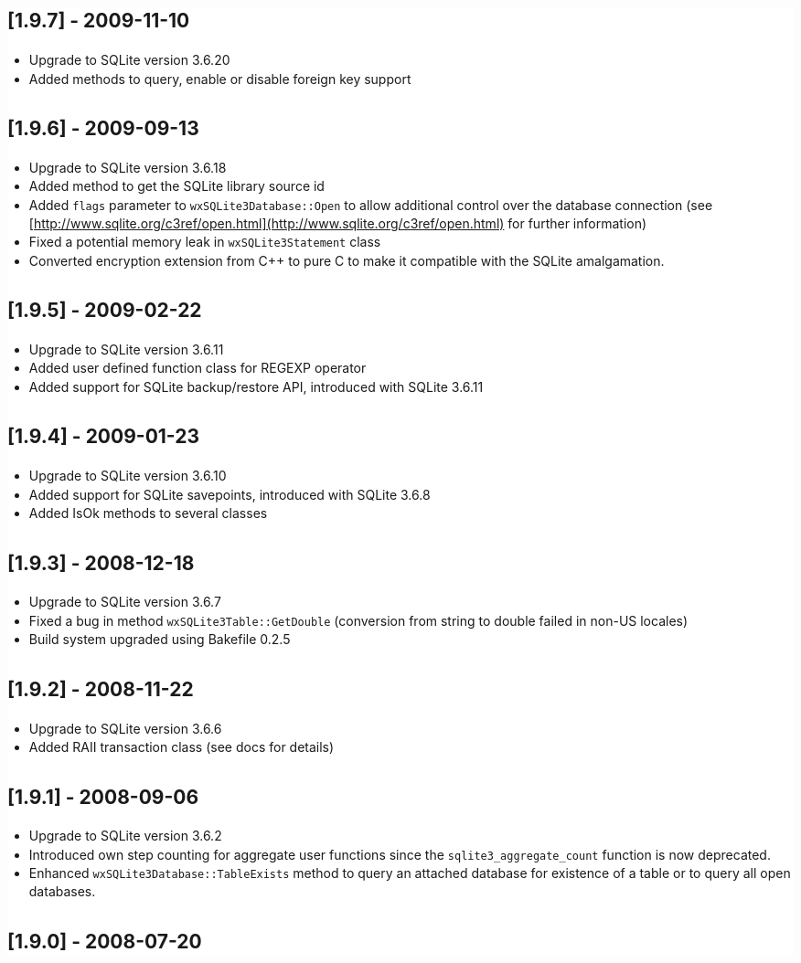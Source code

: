 ## [1.9.7] - 2009-11-10

- Upgrade to SQLite version 3.6.20
- Added methods to query, enable or disable foreign key support

## [1.9.6] - 2009-09-13

- Upgrade to SQLite version 3.6.18
- Added method to get the SQLite library source id
- Added `flags` parameter to `wxSQLite3Database::Open` to allow additional control over the database connection (see [http://www.sqlite.org/c3ref/open.html](http://www.sqlite.org/c3ref/open.html) for further information)
- Fixed a potential memory leak in `wxSQLite3Statement` class
- Converted encryption extension from C++ to pure C to make it compatible with the SQLite amalgamation.

## [1.9.5] - 2009-02-22

- Upgrade to SQLite version 3.6.11
- Added user defined function class for REGEXP operator
- Added support for SQLite backup/restore API, introduced with SQLite 3.6.11

## [1.9.4] - 2009-01-23

- Upgrade to SQLite version 3.6.10
- Added support for SQLite savepoints, introduced with SQLite 3.6.8
- Added IsOk methods to several classes

## [1.9.3] - 2008-12-18

- Upgrade to SQLite version 3.6.7
- Fixed a bug in method `wxSQLite3Table::GetDouble` (conversion from string to double failed in non-US locales)
- Build system upgraded using Bakefile 0.2.5

## [1.9.2] - 2008-11-22

- Upgrade to SQLite version 3.6.6
- Added RAII transaction class (see docs for details)

## [1.9.1] - 2008-09-06

- Upgrade to SQLite version 3.6.2
- Introduced own step counting for aggregate user functions since the `sqlite3_aggregate_count` function is now deprecated.
- Enhanced `wxSQLite3Database::TableExists` method to query an attached database for existence of a table or to query all open databases.

## [1.9.0] - 2008-07-20


[Unreleased]: ../../compare/v4.10.11...HEAD
[4.10.11]: ../../compare/v4.10.10...v4.10.11
[4.10.10]: ../../compare/v4.10.9...v4.10.10
[4.10.9]: ../../compare/v4.10.8...v4.10.9
[4.10.8]: ../../compare/v4.10.7...v4.10.8
[4.10.7]: ../../compare/v4.10.6...v4.10.7
[4.10.6]: ../../compare/v4.10.5...v4.10.6
[4.10.5]: ../../compare/v4.10.4...v4.10.5
[4.10.4]: ../../compare/v4.10.3...v4.10.4
[4.10.3]: ../../compare/v4.10.2...v4.10.3
[4.10.2]: ../../compare/v4.10.1...v4.10.2
[4.10.1]: ../../compare/v4.10.0...v4.10.1
[4.10.0]: ../../compare/v4.9.12...v4.10.0
[4.9.12]: ../../compare/v4.9.11...v4.9.12
[4.9.11]: ../../compare/v4.9.10...v4.9.11
[4.9.10]: ../../compare/v4.9.9...v4.9.10
[4.9.9]: ../../compare/v4.9.8...v4.9.9
[4.9.8]: ../../compare/v4.9.7...v4.9.8
[4.9.7]: ../../compare/v4.9.6...v4.9.7
[4.9.6]: ../../compare/v4.9.5...v4.9.6
[4.9.5]: ../../compare/v4.9.4...v4.9.5
[4.9.4]: ../../compare/v4.9.3...v4.9.4
[4.9.3]: ../../compare/v4.9.2...v4.9.3
[4.9.2]: ../../compare/v4.9.1...v4.9.2
[4.9.1]: ../../compare/v4.9.0...v4.9.1
[4.9.0]: ../../compare/v4.8.2...v4.9.0
[4.8.2]: ../../compare/v4.8.1...v4.8.2
[4.8.1]: ../../compare/v4.8.0...v4.8.1
[4.8.0]: ../../compare/v4.7.9...v4.8.0
[4.7.9]: ../../compare/v4.7.8...v4.7.9
[4.7.8]: ../../compare/v4.7.7...v4.7.8
[4.7.7]: ../../compare/v4.7.6...v4.7.7
[4.7.6]: ../../compare/v4.7.5...v4.7.6
[4.7.5]: ../../compare/v4.7.4...v4.7.5
[4.7.4]: ../../compare/v4.7.3...v4.7.4
[4.7.3]: ../../compare/v4.7.2...v4.7.3
[4.7.2]: ../../compare/v4.7.1...v4.7.2
[4.7.1]: ../../compare/v4.7.0...v4.7.1
[4.7.0]: ../../compare/v4.6.10...v4.7.0
[4.6.10]: ../../compare/v4.6.9...v4.6.10
[4.6.9]: ../../compare/v4.6.8...v4.6.9
[4.6.8]: ../../compare/v4.6.7...v4.6.8
[4.6.7]: ../../compare/v4.6.6...v4.6.7
[4.6.6]: ../../compare/v4.6.5...v4.6.6
[4.6.5]: ../../compare/v4.6.4...v4.6.5
[4.6.4]: ../../compare/v4.6.3...v4.6.4
[4.6.3]: ../../compare/v4.6.2...v4.6.3
[4.6.2]: ../../compare/v4.6.1...v4.6.2
[4.6.1]: ../../compare/v4.6.0...v4.6.1
[4.6.0]: ../../compare/v4.5.1...v4.6.0
[4.5.1]: ../../compare/v4.5.0...v4.5.1
[4.5.0]: ../../compare/v4.4.8...v4.5.0
[4.4.8]: ../../compare/v4.4.7...v4.4.8
[4.4.7]: ../../compare/v4.4.6...v4.4.7
[4.4.6]: ../../compare/v4.4.5...v4.4.6
[4.4.5]: ../../compare/v4.4.4...v4.4.5
[4.4.4]: ../../compare/v4.4.3...v4.4.4
[4.4.3]: ../../compare/v4.4.2...v4.4.3
[4.4.2]: ../../compare/v4.4.1...v4.4.2
[4.4.1]: ../../compare/v4.4.0...v4.4.1
[4.4.0]: ../../compare/v4.3.0...v4.4.0
[4.3.0]: ../../compare/v4.2.0...v4.3.0
[4.2.0]: ../../compare/v4.1.1...v4.2.0
[4.1.1]: ../../compare/v4.1.0...v4.1.1
[4.1.0]: ../../compare/v4.0.4...v4.1.0
[4.0.4]: ../../compare/v4.0.3...v4.0.4
[4.0.3]: ../../compare/v4.0.2...v4.0.3
[4.0.2]: ../../compare/v4.0.1...v4.0.2
[4.0.1]: ../../compare/v4.0.0...v4.0.1
[4.0.0]: ../../compare/v3.5.9...v4.0.0
[3.5.9]: ../../compare/v3.5.8...v3.5.9
[3.5.8]: ../../compare/v3.5.7...v3.5.8
[3.5.7]: ../../compare/v3.5.6...v3.5.7
[3.5.6]: ../../compare/v3.5.5...v3.5.6
[3.5.5]: ../../compare/v3.5.4...v3.5.5
[3.5.4]: ../../compare/v3.5.3...v3.5.4
[3.5.3]: ../../compare/v3.5.2...v3.5.3
[3.5.2]: ../../compare/v3.5.1...v3.5.2
[3.5.1]: ../../compare/v3.5.0...v3.5.1
[3.5.0]: ../../compare/v3.4.1...v3.5.0
[3.4.1]: ../../compare/v3.4.0...v3.4.1
[3.4.0]: ../../compare/v3.3.1...v3.4.0
[3.3.1]: ../../compare/v3.3.0...v3.3.1